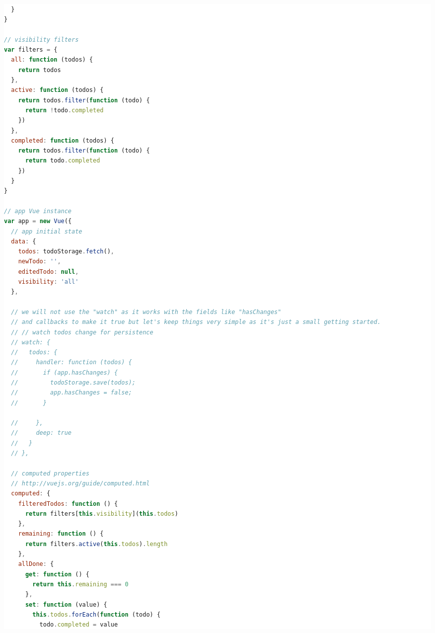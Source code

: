 ```js
  }
}

// visibility filters
var filters = {
  all: function (todos) {
    return todos
  },
  active: function (todos) {
    return todos.filter(function (todo) {
      return !todo.completed
    })
  },
  completed: function (todos) {
    return todos.filter(function (todo) {
      return todo.completed
    })
  }
}

// app Vue instance
var app = new Vue({
  // app initial state
  data: {
    todos: todoStorage.fetch(),
    newTodo: '',
    editedTodo: null,
    visibility: 'all'
  },

  // we will not use the "watch" as it works with the fields like "hasChanges"
  // and callbacks to make it true but let's keep things very simple as it's just a small getting started. 
  // // watch todos change for persistence
  // watch: {
  //   todos: {
  //     handler: function (todos) {
  //       if (app.hasChanges) {
  //         todoStorage.save(todos);
  //         app.hasChanges = false;
  //       }

  //     },
  //     deep: true
  //   }
  // },

  // computed properties
  // http://vuejs.org/guide/computed.html
  computed: {
    filteredTodos: function () {
      return filters[this.visibility](this.todos)
    },
    remaining: function () {
      return filters.active(this.todos).length
    },
    allDone: {
      get: function () {
        return this.remaining === 0
      },
      set: function (value) {
        this.todos.forEach(function (todo) {
          todo.completed = value
```